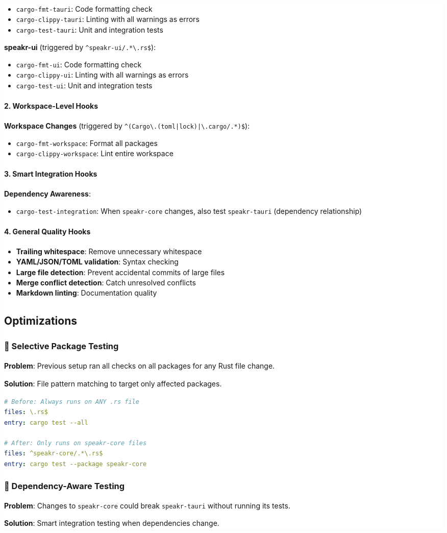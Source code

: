 - `cargo-fmt-tauri`: Code formatting check
- `cargo-clippy-tauri`: Linting with all warnings as errors
- `cargo-test-tauri`: Unit and integration tests

**speakr-ui** (triggered by `^speakr-ui/.*\.rs$`):

- `cargo-fmt-ui`: Code formatting check
- `cargo-clippy-ui`: Linting with all warnings as errors
- `cargo-test-ui`: Unit and integration tests

#### 2. Workspace-Level Hooks

**Workspace Changes** (triggered by `^(Cargo\.(toml|lock)|\.cargo/.*)$`):

- `cargo-fmt-workspace`: Format all packages
- `cargo-clippy-workspace`: Lint entire workspace

#### 3. Smart Integration Hooks

**Dependency Awareness**:

- `cargo-test-integration`: When `speakr-core` changes, also test `speakr-tauri` (dependency
  relationship)

#### 4. General Quality Hooks

- **Trailing whitespace**: Remove unnecessary whitespace
- **YAML/JSON/TOML validation**: Syntax checking
- **Large file detection**: Prevent accidental commits of large files
- **Merge conflict detection**: Catch unresolved conflicts
- **Markdown linting**: Documentation quality

## Optimizations

### 🎯 Selective Package Testing

**Problem**: Previous setup ran all checks on all packages for any Rust file change.

**Solution**: File pattern matching to target only affected packages.

```yaml
# Before: Always runs on ANY .rs file
files: \.rs$
entry: cargo test --all

# After: Only runs on speakr-core files
files: ^speakr-core/.*\.rs$
entry: cargo test --package speakr-core
```

### 🧠 Dependency-Aware Testing

**Problem**: Changes to `speakr-core` could break `speakr-tauri` without running its tests.

**Solution**: Smart integration testing when dependencies change.
